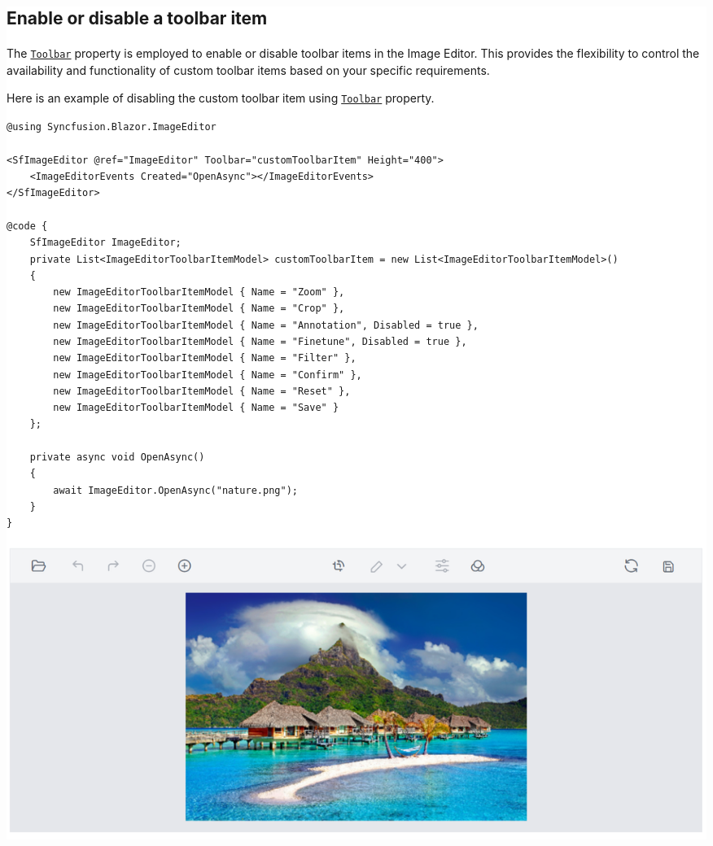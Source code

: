## Enable or disable a toolbar item

The [`Toolbar`](https://help.syncfusion.com/cr/blazor/Syncfusion.Blazor.ImageEditor.SfImageEditor.html#Syncfusion_Blazor_ImageEditor_SfImageEditor_Toolbar) property is employed to enable or disable toolbar items in the Image Editor. This provides the flexibility to control the availability and functionality of custom toolbar items based on your specific requirements.

Here is an example of disabling the custom toolbar item using [`Toolbar`](https://help.syncfusion.com/cr/blazor/Syncfusion.Blazor.ImageEditor.SfImageEditor.html#Syncfusion_Blazor_ImageEditor_SfImageEditor_Toolbar) property.

```cshtml
@using Syncfusion.Blazor.ImageEditor

<SfImageEditor @ref="ImageEditor" Toolbar="customToolbarItem" Height="400">
    <ImageEditorEvents Created="OpenAsync"></ImageEditorEvents>
</SfImageEditor>

@code {
    SfImageEditor ImageEditor;
    private List<ImageEditorToolbarItemModel> customToolbarItem = new List<ImageEditorToolbarItemModel>()
    {
        new ImageEditorToolbarItemModel { Name = "Zoom" },
        new ImageEditorToolbarItemModel { Name = "Crop" },
        new ImageEditorToolbarItemModel { Name = "Annotation", Disabled = true },
        new ImageEditorToolbarItemModel { Name = "Finetune", Disabled = true },
        new ImageEditorToolbarItemModel { Name = "Filter" },
        new ImageEditorToolbarItemModel { Name = "Confirm" },
        new ImageEditorToolbarItemModel { Name = "Reset" },
        new ImageEditorToolbarItemModel { Name = "Save" }
    };

    private async void OpenAsync()
    {
        await ImageEditor.OpenAsync("nature.png");
    }
}
```

![Blazor Image Editor with Disable a Toolbar](./images/blazor-image-editor-disable-toolbar.png)
